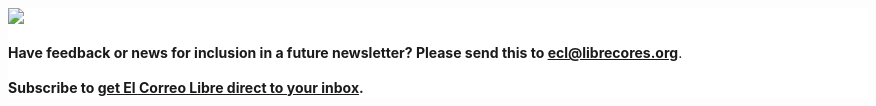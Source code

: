 
<img src="/blog/2022-09-13-ecl54/ecl-logo-small.jpg" style="max-width:100%" />

**Have feedback or news for inclusion in a future newsletter? Please send this to [ecl@librecores.org](mailto:ecl@librecores.org)**.

**Subscribe to [get El Correo Libre direct to your inbox](http://eepurl.com/dnL4v1).**
